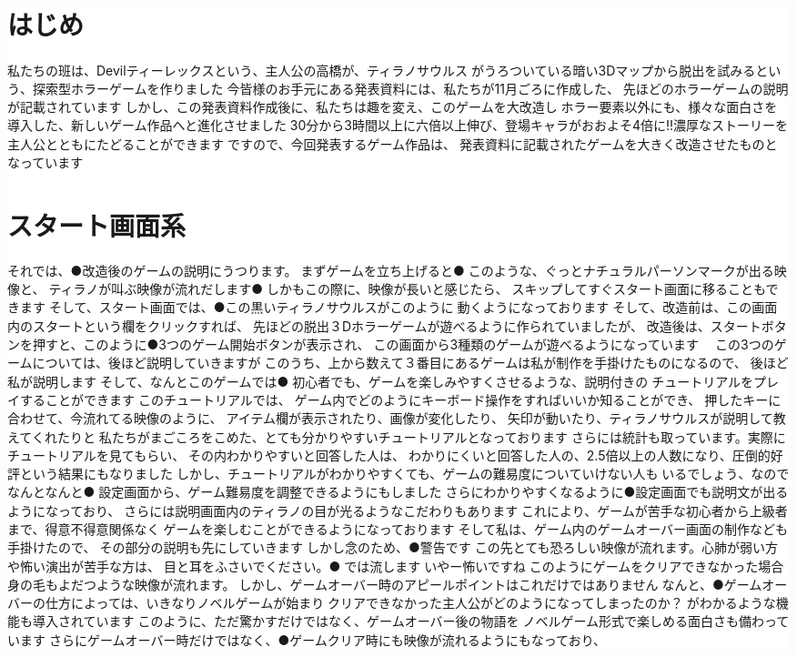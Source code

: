 # はじめ
私たちの班は、Devilティーレックスという、主人公の高橋が、ティラノサウルス
がうろついている暗い3Dマップから脱出を試みるという、探索型ホラーゲームを作りました
今皆様のお手元にある発表資料には、私たちが11月ごろに作成した、
先ほどのホラーゲームの説明が記載されています
しかし、この発表資料作成後に、私たちは趣を変え、このゲームを大改造し
ホラー要素以外にも、様々な面白さを導入した、新しいゲーム作品へと進化させました
30分から3時間以上に六倍以上伸び、登場キャラがおおよそ4倍に!!濃厚なストーリーを主人公とともにたどることができます
ですので、今回発表するゲーム作品は、
発表資料に記載されたゲームを大きく改造させたものとなっています
# スタート画面系
それでは、●改造後のゲームの説明にうつります。
まずゲームを立ち上げると●
このような、ぐっとナチュラルパーソンマークが出る映像と、
ティラノが叫ぶ映像が流れだします●
しかもこの際に、映像が長いと感じたら、
スキップしてすぐスタート画面に移ることもできます
そして、スタート画面では、●この黒いティラノサウルスがこのように
動くようになっております
そして、改造前は、この画面内のスタートという欄をクリックすれば、
先ほどの脱出３Dホラーゲームが遊べるように作られていましたが、
改造後は、スタートボタンを押すと、このように●3つのゲーム開始ボタンが表示され、
この画面から3種類のゲームが遊べるようになっています　
この3つのゲームについては、後ほど説明していきますが
このうち、上から数えて３番目にあるゲームは私が制作を手掛けたものになるので、
後ほど私が説明します
そして、なんとこのゲームでは●
初心者でも、ゲームを楽しみやすくさせるような、説明付きの
チュートリアルをプレイすることができます
このチュートリアルでは、
ゲーム内でどのようにキーボード操作をすればいいか知ることができ、
押したキーに合わせて、今流れてる映像のように、
アイテム欄が表示されたり、画像が変化したり、
矢印が動いたり、ティラノサウルスが説明して教えてくれたりと
私たちがまごころをこめた、とても分かりやすいチュートリアルとなっております
さらには統計も取っています。実際にチュートリアルを見てもらい、
その内わかりやすいと回答した人は、
わかりにくいと回答した人の、2.5倍以上の人数になり、圧倒的好評という結果にもなりました
しかし、チュートリアルがわかりやすくても、ゲームの難易度についていけない人も
いるでしょう、なのでなんとなんと●
設定画面から、ゲーム難易度を調整できるようにもしました
さらにわかりやすくなるように●設定画面でも説明文が出るようになっており、
さらには説明画面内のティラノの目が光るようなこだわりもあります
これにより、ゲームが苦手な初心者から上級者まで、得意不得意関係なく
ゲームを楽しむことができるようになっております
そして私は、ゲーム内のゲームオーバー画面の制作なども手掛けたので、
その部分の説明も先にしていきます
しかし念のため、●警告です
この先とても恐ろしい映像が流れます。心肺が弱い方や怖い演出が苦手な方は、
目と耳をふさいでください。●
では流します
いやー怖いですね
このようにゲームをクリアできなかった場合身の毛もよだつような映像が流れます。
しかし、ゲームオーバー時のアピールポイントはこれだけではありません
なんと、●ゲームオーバーの仕方によっては、いきなりノベルゲームが始まり
クリアできなかった主人公がどのようになってしまったのか？
がわかるような機能も導入されています
このように、ただ驚かすだけではなく、ゲームオーバー後の物語を
ノベルゲーム形式で楽しめる面白さも備わっています
さらにゲームオーバー時だけではなく、●ゲームクリア時にも映像が流れるようにもなっており、